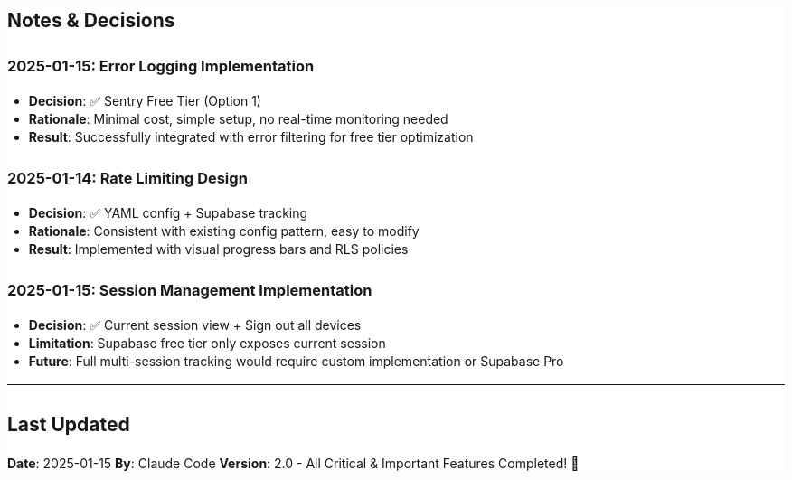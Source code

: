 
## Notes & Decisions

### 2025-01-15: Error Logging Implementation
- **Decision**: ✅ Sentry Free Tier (Option 1)
- **Rationale**: Minimal cost, simple setup, no real-time monitoring needed
- **Result**: Successfully integrated with error filtering for free tier optimization

### 2025-01-14: Rate Limiting Design
- **Decision**: ✅ YAML config + Supabase tracking
- **Rationale**: Consistent with existing config pattern, easy to modify
- **Result**: Implemented with visual progress bars and RLS policies

### 2025-01-15: Session Management Implementation
- **Decision**: ✅ Current session view + Sign out all devices
- **Limitation**: Supabase free tier only exposes current session
- **Future**: Full multi-session tracking would require custom implementation or Supabase Pro

---

## Last Updated
**Date**: 2025-01-15
**By**: Claude Code
**Version**: 2.0 - All Critical & Important Features Completed! 🎉
